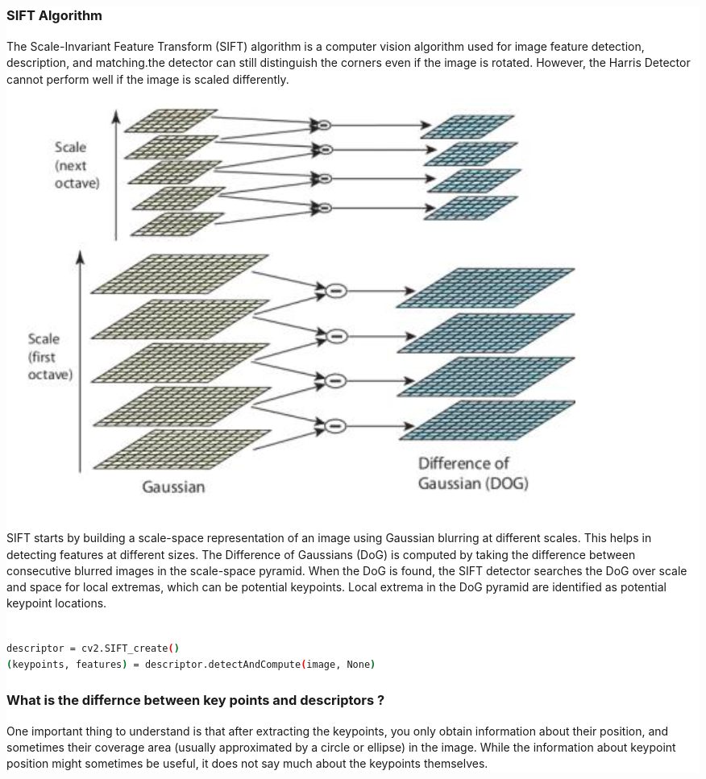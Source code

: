 ### SIFT Algorithm
The Scale-Invariant Feature Transform (SIFT) algorithm is a computer vision algorithm used for image feature detection, description, and matching.the detector can still distinguish the corners even if the image is rotated. However, the Harris Detector cannot perform well if the image is scaled differently.

![SI](https://github.com/Abdelrahmann94/Computer-vision-/blob/main/readme2.png)

SIFT starts by building a scale-space representation of an image using Gaussian blurring at different scales. This helps in detecting features at different sizes.
The Difference of Gaussians (DoG) is computed by taking the difference between consecutive blurred images in the scale-space pyramid. When the DoG is found, the SIFT detector searches the DoG over scale and space for local extremas, which can be potential keypoints. Local extrema in the DoG pyramid are identified as potential keypoint locations.
```bash

descriptor = cv2.SIFT_create()
(keypoints, features) = descriptor.detectAndCompute(image, None)

```
### What is the differnce between key points and descriptors ?
One important thing to understand is that after extracting the keypoints, you only obtain information about their position, and sometimes their coverage area (usually approximated by a circle or ellipse) in the image. While the information about keypoint position might sometimes be useful, it does not say much about the keypoints themselves.
